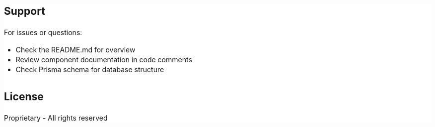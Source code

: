 ## Support

For issues or questions:
- Check the README.md for overview
- Review component documentation in code comments
- Check Prisma schema for database structure

## License

Proprietary - All rights reserved


